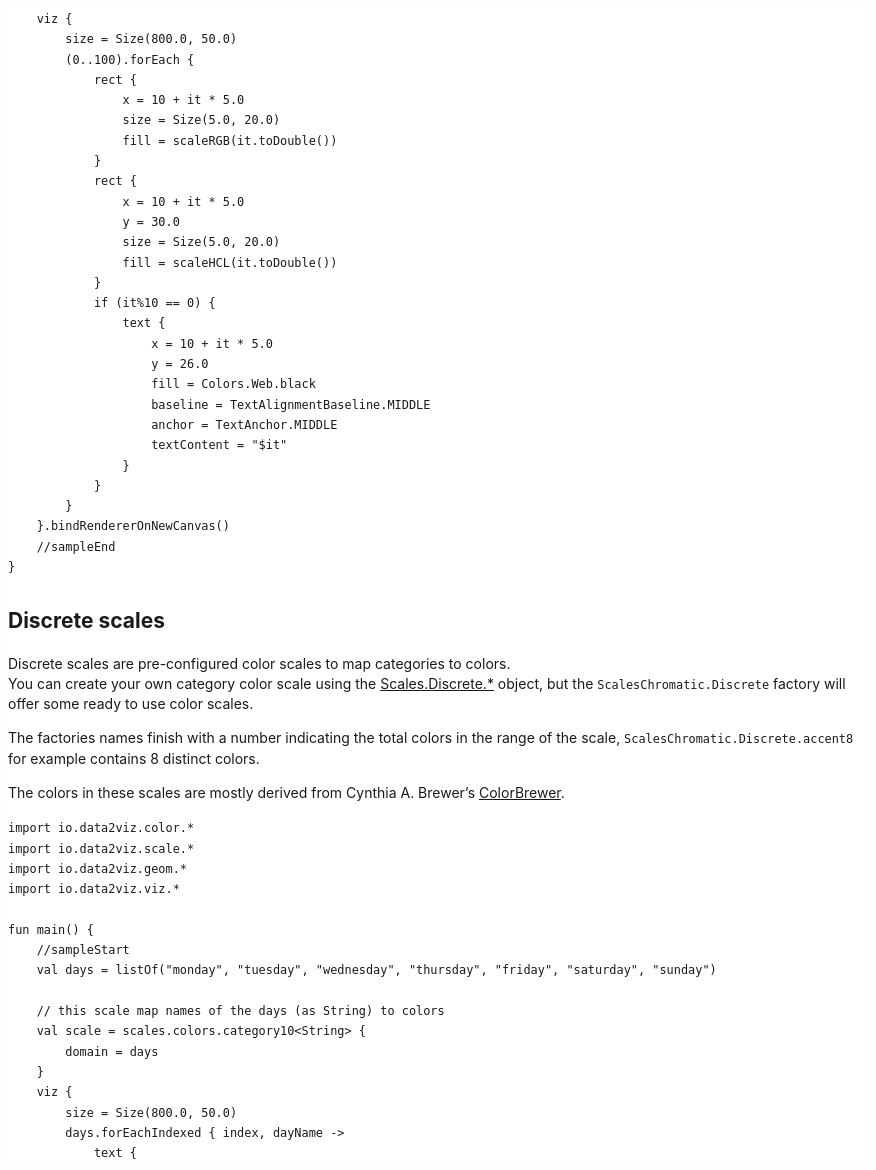 ```height=50 width=800
    viz {
        size = Size(800.0, 50.0)
        (0..100).forEach { 
            rect {
                x = 10 + it * 5.0
                size = Size(5.0, 20.0)
                fill = scaleRGB(it.toDouble())
            }
            rect {
                x = 10 + it * 5.0
                y = 30.0
                size = Size(5.0, 20.0)
                fill = scaleHCL(it.toDouble())
            }
            if (it%10 == 0) {
                text {
                    x = 10 + it * 5.0
                    y = 26.0
                    fill = Colors.Web.black
                    baseline = TextAlignmentBaseline.MIDDLE
                    anchor = TextAnchor.MIDDLE
                    textContent = "$it"
                }
            }
        }
    }.bindRendererOnNewCanvas()
    //sampleEnd
}
```

## Discrete scales

Discrete scales are pre-configured color scales to map categories to colors.  
You can create your own category color scale using the [Scales.Discrete.*](#discrete-scales) object, but 
the `ScalesChromatic.Discrete` factory will offer some ready to use color scales.

The factories names finish with a number indicating the total colors in the range of the scale, 
`ScalesChromatic.Discrete.accent8` for example contains 8 distinct colors.

<div class="info">

The colors in these scales are mostly derived from Cynthia A. Brewer’s [ColorBrewer](http://colorbrewer2.org/).
</div>

```height=50 width=800
import io.data2viz.color.*
import io.data2viz.scale.*
import io.data2viz.geom.*
import io.data2viz.viz.*

fun main() {
    //sampleStart
    val days = listOf("monday", "tuesday", "wednesday", "thursday", "friday", "saturday", "sunday") 
    
    // this scale map names of the days (as String) to colors
    val scale = scales.colors.category10<String> {
        domain = days
    }
    viz {
        size = Size(800.0, 50.0)
        days.forEachIndexed { index, dayName ->
            text {
```